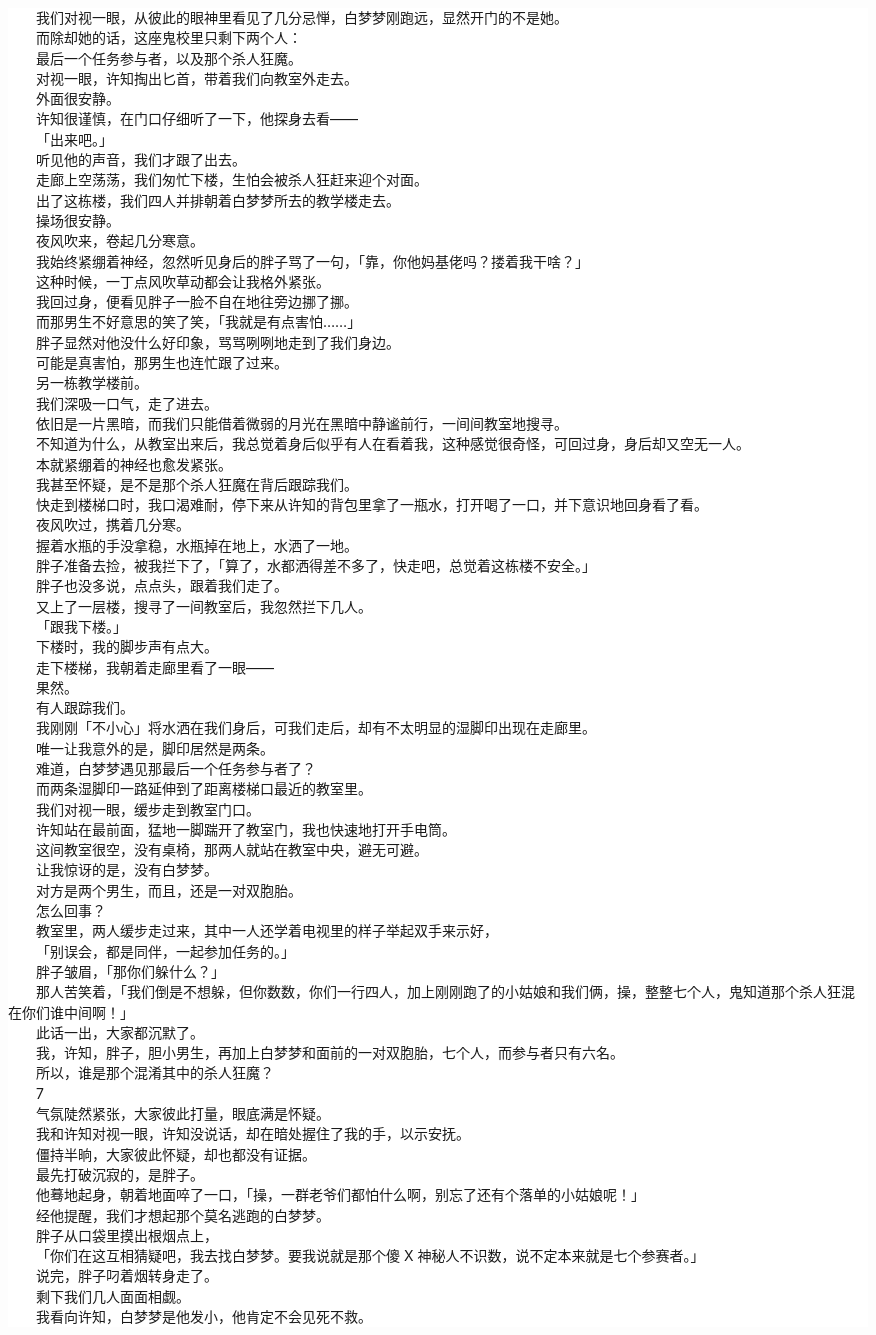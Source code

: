 &emsp;&emsp;我们对视一眼，从彼此的眼神里看见了几分忌惮，白梦梦刚跑远，显然开门的不是她。  
&emsp;&emsp;而除却她的话，这座鬼校里只剩下两个人：  
&emsp;&emsp;最后一个任务参与者，以及那个杀人狂魔。  
&emsp;&emsp;对视一眼，许知掏出匕首，带着我们向教室外走去。  
&emsp;&emsp;外面很安静。  
&emsp;&emsp;许知很谨慎，在门口仔细听了一下，他探身去看——  
&emsp;&emsp;「出来吧。」  
&emsp;&emsp;听见他的声音，我们才跟了出去。  
&emsp;&emsp;走廊上空荡荡，我们匆忙下楼，生怕会被杀人狂赶来迎个对面。  
&emsp;&emsp;出了这栋楼，我们四人并排朝着白梦梦所去的教学楼走去。  
&emsp;&emsp;操场很安静。  
&emsp;&emsp;夜风吹来，卷起几分寒意。  
&emsp;&emsp;我始终紧绷着神经，忽然听见身后的胖子骂了一句，「靠，你他妈基佬吗？搂着我干啥？」  
&emsp;&emsp;这种时候，一丁点风吹草动都会让我格外紧张。  
&emsp;&emsp;我回过身，便看见胖子一脸不自在地往旁边挪了挪。  
&emsp;&emsp;而那男生不好意思的笑了笑，「我就是有点害怕……」  
&emsp;&emsp;胖子显然对他没什么好印象，骂骂咧咧地走到了我们身边。  
&emsp;&emsp;可能是真害怕，那男生也连忙跟了过来。  
&emsp;&emsp;另一栋教学楼前。  
&emsp;&emsp;我们深吸一口气，走了进去。  
&emsp;&emsp;依旧是一片黑暗，而我们只能借着微弱的月光在黑暗中静谧前行，一间间教室地搜寻。  
&emsp;&emsp;不知道为什么，从教室出来后，我总觉着身后似乎有人在看着我，这种感觉很奇怪，可回过身，身后却又空无一人。  
&emsp;&emsp;本就紧绷着的神经也愈发紧张。  
&emsp;&emsp;我甚至怀疑，是不是那个杀人狂魔在背后跟踪我们。  
&emsp;&emsp;快走到楼梯口时，我口渴难耐，停下来从许知的背包里拿了一瓶水，打开喝了一口，并下意识地回身看了看。  
&emsp;&emsp;夜风吹过，携着几分寒。  
&emsp;&emsp;握着水瓶的手没拿稳，水瓶掉在地上，水洒了一地。  
&emsp;&emsp;胖子准备去捡，被我拦下了，「算了，水都洒得差不多了，快走吧，总觉着这栋楼不安全。」  
&emsp;&emsp;胖子也没多说，点点头，跟着我们走了。  
&emsp;&emsp;又上了一层楼，搜寻了一间教室后，我忽然拦下几人。  
&emsp;&emsp;「跟我下楼。」  
&emsp;&emsp;下楼时，我的脚步声有点大。  
&emsp;&emsp;走下楼梯，我朝着走廊里看了一眼——  
&emsp;&emsp;果然。  
&emsp;&emsp;有人跟踪我们。  
&emsp;&emsp;我刚刚「不小心」将水洒在我们身后，可我们走后，却有不太明显的湿脚印出现在走廊里。  
&emsp;&emsp;唯一让我意外的是，脚印居然是两条。  
&emsp;&emsp;难道，白梦梦遇见那最后一个任务参与者了？  
&emsp;&emsp;而两条湿脚印一路延伸到了距离楼梯口最近的教室里。  
&emsp;&emsp;我们对视一眼，缓步走到教室门口。  
&emsp;&emsp;许知站在最前面，猛地一脚踹开了教室门，我也快速地打开手电筒。  
&emsp;&emsp;这间教室很空，没有桌椅，那两人就站在教室中央，避无可避。  
&emsp;&emsp;让我惊讶的是，没有白梦梦。  
&emsp;&emsp;对方是两个男生，而且，还是一对双胞胎。  
&emsp;&emsp;怎么回事？  
&emsp;&emsp;教室里，两人缓步走过来，其中一人还学着电视里的样子举起双手来示好，  
&emsp;&emsp;「别误会，都是同伴，一起参加任务的。」  
&emsp;&emsp;胖子皱眉，「那你们躲什么？」  
&emsp;&emsp;那人苦笑着，「我们倒是不想躲，但你数数，你们一行四人，加上刚刚跑了的小姑娘和我们俩，操，整整七个人，鬼知道那个杀人狂混在你们谁中间啊！」  
&emsp;&emsp;此话一出，大家都沉默了。  
&emsp;&emsp;我，许知，胖子，胆小男生，再加上白梦梦和面前的一对双胞胎，七个人，而参与者只有六名。  
&emsp;&emsp;所以，谁是那个混淆其中的杀人狂魔？  
&emsp;&emsp;7  
&emsp;&emsp;气氛陡然紧张，大家彼此打量，眼底满是怀疑。  
&emsp;&emsp;我和许知对视一眼，许知没说话，却在暗处握住了我的手，以示安抚。  
&emsp;&emsp;僵持半晌，大家彼此怀疑，却也都没有证据。  
&emsp;&emsp;最先打破沉寂的，是胖子。  
&emsp;&emsp;他蓦地起身，朝着地面啐了一口，「操，一群老爷们都怕什么啊，别忘了还有个落单的小姑娘呢！」  
&emsp;&emsp;经他提醒，我们才想起那个莫名逃跑的白梦梦。  
&emsp;&emsp;胖子从口袋里摸出根烟点上，  
&emsp;&emsp;「你们在这互相猜疑吧，我去找白梦梦。要我说就是那个傻 X 神秘人不识数，说不定本来就是七个参赛者。」  
&emsp;&emsp;说完，胖子叼着烟转身走了。  
&emsp;&emsp;剩下我们几人面面相觑。  
&emsp;&emsp;我看向许知，白梦梦是他发小，他肯定不会见死不救。  